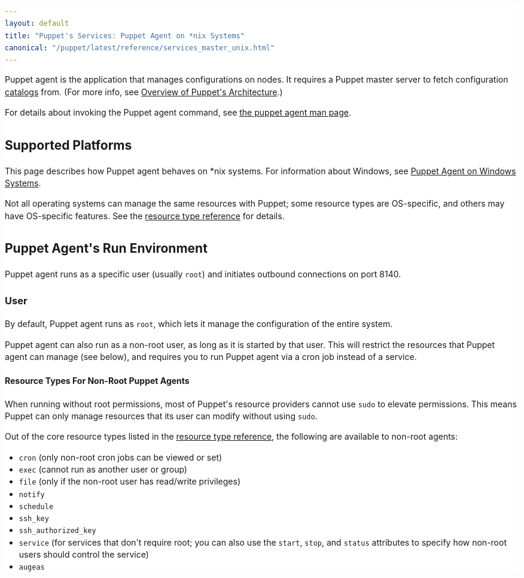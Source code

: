 ```yaml
---
layout: default
title: "Puppet's Services: Puppet Agent on *nix Systems"
canonical: "/puppet/latest/reference/services_master_unix.html"
---
```


[catalogs]: ./subsystem_catalog_compilation.html
[win_agent]: ./services_agent_windows.html
[resource type reference]: /puppet/4.2/reference/type.html
[mcollective]: /mcollective
[puppet.conf]: ./config_file_main.html
[runinterval]: /puppet/4.2/reference/configuration.html#runinterval
[onetime]: /puppet/4.2/reference/configuration.html#onetime
[daemonize]: /puppet/4.2/reference/configuration.html#daemonize
[splay]: /puppet/4.2/reference/configuration.html#splay
[splaylimit]: /puppet/4.2/reference/configuration.html#splaylimit
[listen]: /puppet/4.2/reference/configuration.html#listen
[puppetport]: /puppet/4.2/reference/configuration.html#puppetport
[pidfile]: /puppet/4.2/reference/configuration.html#pidfile
[auth.conf]: ./config_file_auth.html
[short_settings]: ./config_important_settings.html#settings-for-agents-all-nodes
[page on triggering puppet runs]: /pe/latest/orchestration_puppet.html
[report]: /guides/reporting.html

Puppet agent is the application that manages configurations on nodes. It requires a Puppet master server to fetch configuration [catalogs][] from. (For more info, see [Overview of Puppet's Architecture](./architecture.html).)

For details about invoking the Puppet agent command, see [the puppet agent man page](/puppet/4.2/reference/man/agent.html).

## Supported Platforms

This page describes how Puppet agent behaves on \*nix systems. For information about Windows, see [Puppet Agent on Windows Systems][win_agent].

Not all operating systems can manage the same resources with Puppet; some resource types are OS-specific, and others may have OS-specific features. See the [resource type reference][] for details.

## Puppet Agent's Run Environment

Puppet agent runs as a specific user (usually `root`) and initiates outbound connections on port 8140.

### User

By default, Puppet agent runs as `root`, which lets it manage the configuration of the entire system.

Puppet agent can also run as a non-root user, as long as it is started by that user. This will restrict the resources that Puppet agent can manage (see below), and requires you to run Puppet agent via a cron job instead of a service.

#### Resource Types For Non-Root Puppet Agents

When running without root permissions, most of Puppet's resource providers cannot use `sudo` to elevate permissions. This means Puppet can only manage resources that its user can modify without using `sudo`.

Out of the core resource types listed in the [resource type reference][], the following are available to non-root agents:

* `cron` (only non-root cron jobs can be viewed or set)
* `exec` (cannot run as another user or group)
* `file` (only if the non-root user has read/write privileges)
* `notify`
* `schedule`
* `ssh_key`
* `ssh_authorized_key`
* `service` (for services that don't require root; you can also use the `start`, `stop`, and `status` attributes to specify how non-root users should control the service)
* `augeas`


[pssh]: https://code.google.com/p/parallel-ssh/